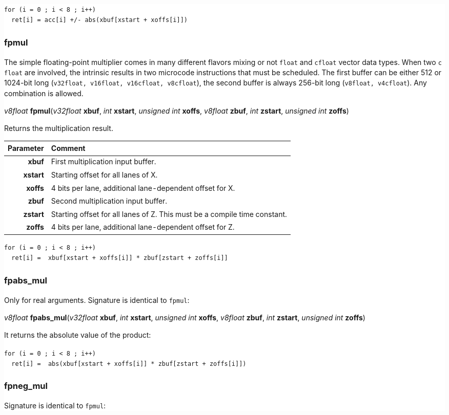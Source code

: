 ```
for (i = 0 ; i < 8 ; i++)
  ret[i] = acc[i] +/- abs(xbuf[xstart + xoffs[i]])
```






### fpmul

The simple floating-point multiplier comes in many different flavors mixing or not `float` and `cfloat` vector data types. When two `cfloat` are involved, the intrinsic results in two microcode instructions that must be scheduled. The first buffer can be either 512 or 1024-bit long (`v32float, v16float, v16cfloat, v8cfloat`), the second buffer is always 256-bit long (`v8float, v4cfloat`). Any combination is allowed.

_v8float_ **fpmul**(_v32float_ **xbuf**, _int_ **xstart**, _unsigned int_ **xoffs**, _v8float_ **zbuf**, _int_ **zstart**, _unsigned int_ **zoffs**)

Returns the multiplication result.

| Parameter | Comment |
| ---: | :--- |
| **xbuf**  |  First multiplication input buffer.|
| **xstart**|	Starting offset for all lanes of X.|
| **xoffs**	|  4 bits per lane, additional lane-dependent offset for X.|
| **zbuf**	|  Second multiplication input buffer.|
| **zstart**|	Starting offset for all lanes of Z. This must be a compile time constant.|
| **zoffs** |  	4 bits per lane, additional lane-dependent offset for Z.|


```
for (i = 0 ; i < 8 ; i++)
  ret[i] =  xbuf[xstart + xoffs[i]] * zbuf[zstart + zoffs[i]]
```


### fpabs_mul

Only for real arguments. Signature is identical to `fpmul`:

_v8float_ **fpabs_mul**(_v32float_ **xbuf**, _int_ **xstart**, _unsigned int_ **xoffs**, _v8float_ **zbuf**, _int_ **zstart**, _unsigned int_ **zoffs**)

 It returns the absolute value of the product:
 ```
 for (i = 0 ; i < 8 ; i++)
   ret[i] =  abs(xbuf[xstart + xoffs[i]] * zbuf[zstart + zoffs[i]])
 ```

 ### fpneg_mul

 Signature is identical to `fpmul`:
